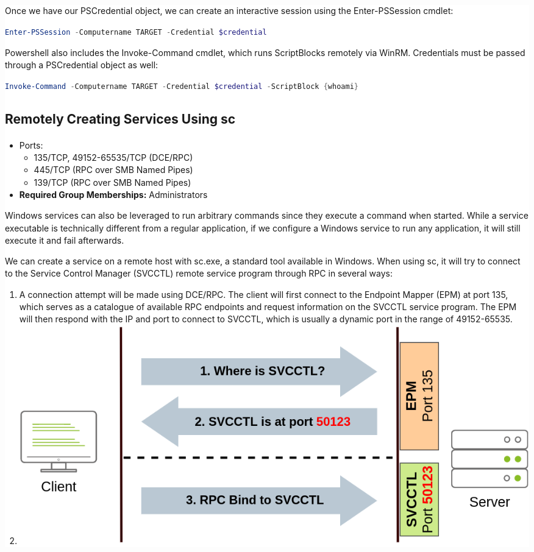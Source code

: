 Once we have our PSCredential object, we can create an interactive session using the Enter-PSSession cmdlet:

```powershell
Enter-PSSession -Computername TARGET -Credential $credential
```

Powershell also includes the Invoke-Command cmdlet, which runs  ScriptBlocks remotely via WinRM. Credentials must be passed through a  PSCredential object as well:

```powershell
Invoke-Command -Computername TARGET -Credential $credential -ScriptBlock {whoami}
```

## Remotely Creating Services Using sc

- Ports:
  - 135/TCP, 49152-65535/TCP (DCE/RPC)
  - 445/TCP (RPC over SMB Named Pipes)
  - 139/TCP (RPC over SMB Named Pipes)
- **Required Group Memberships:** Administrators

Windows services can also be leveraged to run arbitrary commands  since they execute a command when started. While a service executable is technically different from a regular application, if we configure a  Windows service to run any application, it will still execute it and  fail afterwards.

We can create a service on a remote host with sc.exe, a standard tool available in Windows. When using sc, it will try to connect to the  Service Control Manager (SVCCTL) remote service program through RPC in  several ways:

1. A connection attempt will be made using DCE/RPC. The client will  first connect to the Endpoint Mapper (EPM) at port 135, which serves as a catalogue of available RPC endpoints and request information on the  SVCCTL service program. The EPM will then respond with the IP and port  to connect to SVCCTL, which is usually a dynamic port in the range of  49152-65535.
2. ![svcctl via RPC](assets/c4f288e73da9c0f4d480ad817b365fe5.png)
